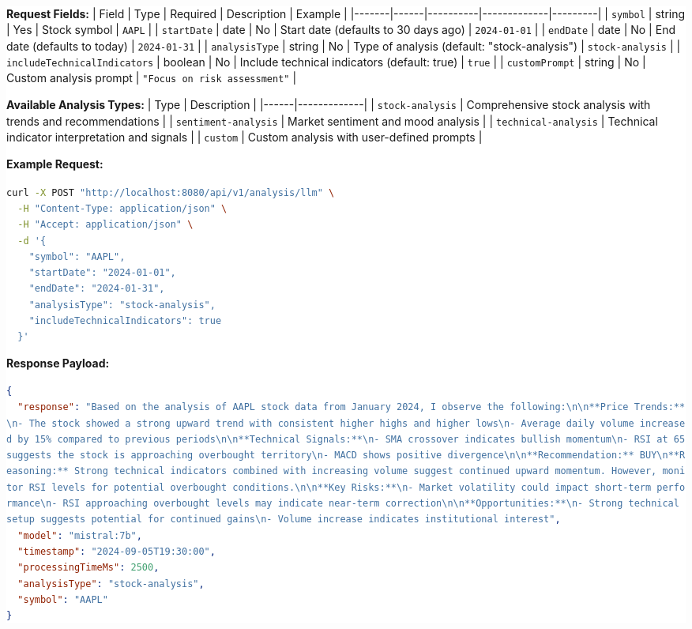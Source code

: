 **Request Fields:**
| Field | Type | Required | Description | Example |
|-------|------|----------|-------------|---------|
| `symbol` | string | Yes | Stock symbol | `AAPL` |
| `startDate` | date | No | Start date (defaults to 30 days ago) | `2024-01-01` |
| `endDate` | date | No | End date (defaults to today) | `2024-01-31` |
| `analysisType` | string | No | Type of analysis (default: "stock-analysis") | `stock-analysis` |
| `includeTechnicalIndicators` | boolean | No | Include technical indicators (default: true) | `true` |
| `customPrompt` | string | No | Custom analysis prompt | `"Focus on risk assessment"` |

**Available Analysis Types:**
| Type | Description |
|------|-------------|
| `stock-analysis` | Comprehensive stock analysis with trends and recommendations |
| `sentiment-analysis` | Market sentiment and mood analysis |
| `technical-analysis` | Technical indicator interpretation and signals |
| `custom` | Custom analysis with user-defined prompts |

**Example Request:**
```bash
curl -X POST "http://localhost:8080/api/v1/analysis/llm" \
  -H "Content-Type: application/json" \
  -H "Accept: application/json" \
  -d '{
    "symbol": "AAPL",
    "startDate": "2024-01-01",
    "endDate": "2024-01-31",
    "analysisType": "stock-analysis",
    "includeTechnicalIndicators": true
  }'
```

**Response Payload:**
```json
{
  "response": "Based on the analysis of AAPL stock data from January 2024, I observe the following:\n\n**Price Trends:**\n- The stock showed a strong upward trend with consistent higher highs and higher lows\n- Average daily volume increased by 15% compared to previous periods\n\n**Technical Signals:**\n- SMA crossover indicates bullish momentum\n- RSI at 65 suggests the stock is approaching overbought territory\n- MACD shows positive divergence\n\n**Recommendation:** BUY\n**Reasoning:** Strong technical indicators combined with increasing volume suggest continued upward momentum. However, monitor RSI levels for potential overbought conditions.\n\n**Key Risks:**\n- Market volatility could impact short-term performance\n- RSI approaching overbought levels may indicate near-term correction\n\n**Opportunities:**\n- Strong technical setup suggests potential for continued gains\n- Volume increase indicates institutional interest",
  "model": "mistral:7b",
  "timestamp": "2024-09-05T19:30:00",
  "processingTimeMs": 2500,
  "analysisType": "stock-analysis",
  "symbol": "AAPL"
}
```
